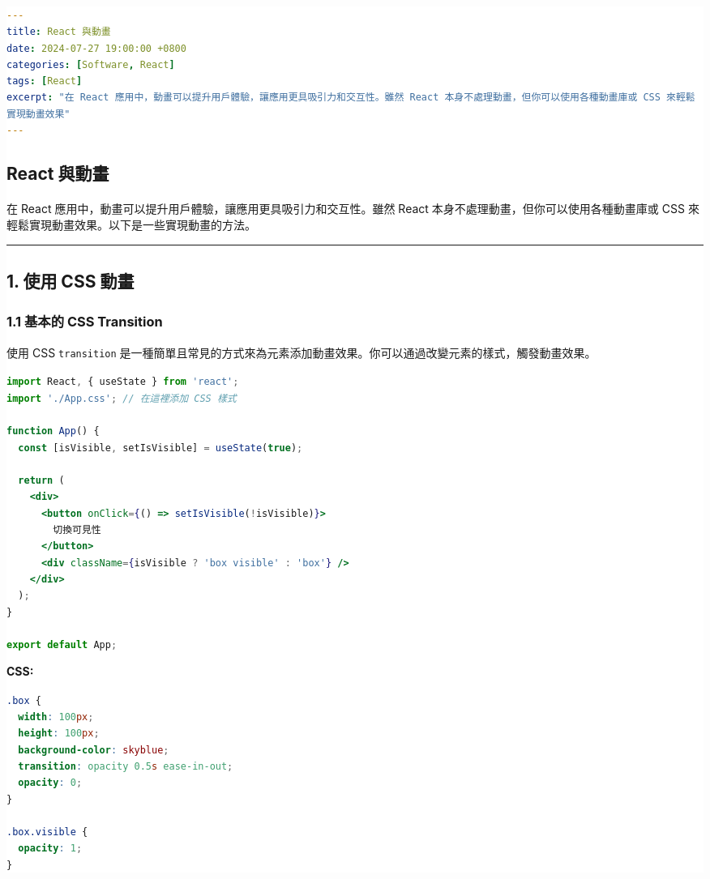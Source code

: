 ```yaml
---
title: React 與動畫
date: 2024-07-27 19:00:00 +0800
categories: [Software, React]
tags: [React] 
excerpt: "在 React 應用中，動畫可以提升用戶體驗，讓應用更具吸引力和交互性。雖然 React 本身不處理動畫，但你可以使用各種動畫庫或 CSS 來輕鬆實現動畫效果"
---
```


## React 與動畫

在 React 應用中，動畫可以提升用戶體驗，讓應用更具吸引力和交互性。雖然 React 本身不處理動畫，但你可以使用各種動畫庫或 CSS 來輕鬆實現動畫效果。以下是一些實現動畫的方法。

---

## 1. 使用 CSS 動畫

### 1.1 基本的 CSS Transition

使用 CSS `transition` 是一種簡單且常見的方式來為元素添加動畫效果。你可以通過改變元素的樣式，觸發動畫效果。

```jsx
import React, { useState } from 'react';
import './App.css'; // 在這裡添加 CSS 樣式

function App() {
  const [isVisible, setIsVisible] = useState(true);

  return (
    <div>
      <button onClick={() => setIsVisible(!isVisible)}>
        切換可見性
      </button>
      <div className={isVisible ? 'box visible' : 'box'} />
    </div>
  );
}

export default App;
```

**CSS:**

```css
.box {
  width: 100px;
  height: 100px;
  background-color: skyblue;
  transition: opacity 0.5s ease-in-out;
  opacity: 0;
}

.box.visible {
  opacity: 1;
}
```
